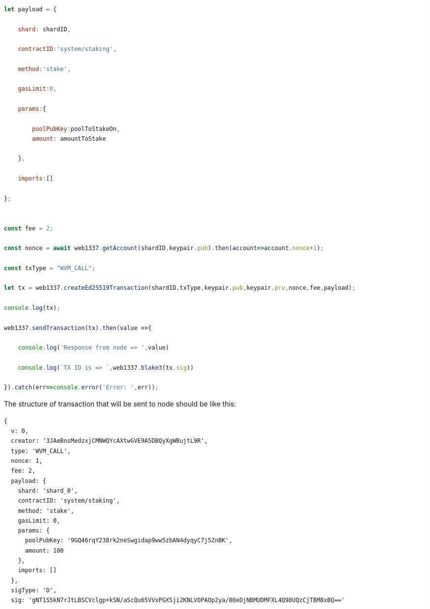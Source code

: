 ```javascript
let payload = {

    shard: shardID,

    contractID:'system/staking',

    method:'stake',

    gasLimit:0,

    params:{

        poolPubKey:poolToStakeOn,
        amount: amountToStake

    },

    imports:[]

};


const fee = 2;

const nonce = await web1337.getAccount(shardID,keypair.pub).then(account=>account.nonce+1);

const txType = "WVM_CALL";

let tx = web1337.createEd25519Transaction(shardID,txType,keypair.pub,keypair.prv,nonce,fee,payload);

console.log(tx);

web1337.sendTransaction(tx).then(value =>{

    console.log('Response from node => ',value)

    console.log(`TX ID is => `,web1337.blake3(tx.sig))

}).catch(err=>console.error('Error: ',err));
```

The structure of transaction that will be sent to node should be like this:

```code-runner-output
{
  v: 0,
  creator: '3JAeBnsMedzxjCMNWQYcAXtwGVE9A5DBQyXgWBujtL9R',
  type: 'WVM_CALL',
  nonce: 1,
  fee: 2,
  payload: {
    shard: 'shard_0',
    contractID: 'system/staking',
    method: 'stake',
    gasLimit: 0,
    params: {
      poolPubKey: '9GQ46rqY238rk2neSwgidap9ww5zbAN4dyqyC7j5ZnBK',
      amount: 100
    },
    imports: []
  },
  sigType: 'D',
  sig: 'gNT1S5kN7rJtLBSCVclgp+kSN/aScQu65VVxPGXSji2KNLVOPAOp2ya/80eDjNBMUDMFXL4Q98UQzCjTBM8xBQ=='
```